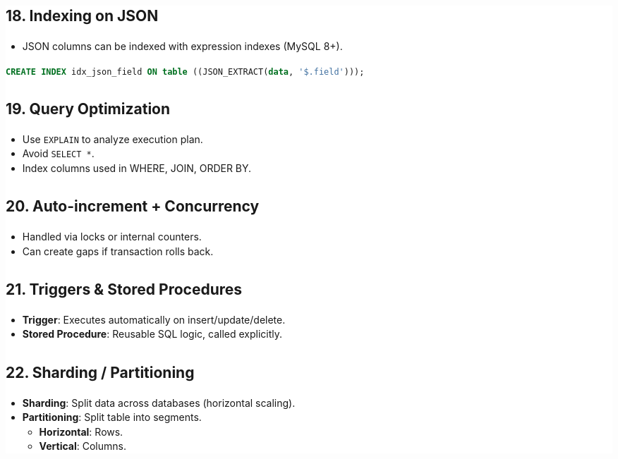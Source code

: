 ## 18. Indexing on JSON

- JSON columns can be indexed with expression indexes (MySQL 8+).

```sql
CREATE INDEX idx_json_field ON table ((JSON_EXTRACT(data, '$.field')));
```

## 19. Query Optimization

- Use `EXPLAIN` to analyze execution plan.
- Avoid `SELECT *`.
- Index columns used in WHERE, JOIN, ORDER BY.

## 20. Auto-increment + Concurrency

- Handled via locks or internal counters.
- Can create gaps if transaction rolls back.

## 21. Triggers & Stored Procedures

- **Trigger**: Executes automatically on insert/update/delete.
- **Stored Procedure**: Reusable SQL logic, called explicitly.

## 22. Sharding / Partitioning

- **Sharding**: Split data across databases (horizontal scaling).
- **Partitioning**: Split table into segments.
  - **Horizontal**: Rows.
  - **Vertical**: Columns.